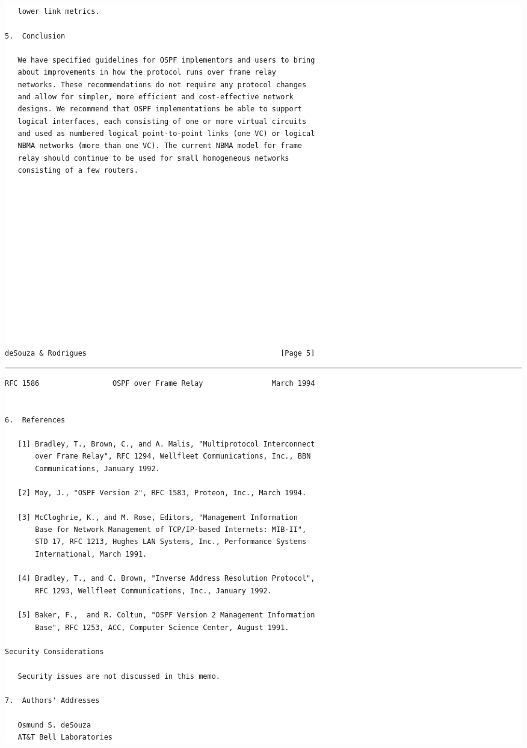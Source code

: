 ``` newpage
   lower link metrics.

5.  Conclusion

   We have specified guidelines for OSPF implementors and users to bring
   about improvements in how the protocol runs over frame relay
   networks. These recommendations do not require any protocol changes
   and allow for simpler, more efficient and cost-effective network
   designs. We recommend that OSPF implementations be able to support
   logical interfaces, each consisting of one or more virtual circuits
   and used as numbered logical point-to-point links (one VC) or logical
   NBMA networks (more than one VC). The current NBMA model for frame
   relay should continue to be used for small homogeneous networks
   consisting of a few routers.














deSouza & Rodrigues                                             [Page 5]
```

------------------------------------------------------------------------

``` newpage
RFC 1586                 OSPF over Frame Relay                March 1994


6.  References

   [1] Bradley, T., Brown, C., and A. Malis, "Multiprotocol Interconnect
       over Frame Relay", RFC 1294, Wellfleet Communications, Inc., BBN
       Communications, January 1992.

   [2] Moy, J., "OSPF Version 2", RFC 1583, Proteon, Inc., March 1994.

   [3] McCloghrie, K., and M. Rose, Editors, "Management Information
       Base for Network Management of TCP/IP-based Internets: MIB-II",
       STD 17, RFC 1213, Hughes LAN Systems, Inc., Performance Systems
       International, March 1991.

   [4] Bradley, T., and C. Brown, "Inverse Address Resolution Protocol",
       RFC 1293, Wellfleet Communications, Inc., January 1992.

   [5] Baker, F.,  and R. Coltun, "OSPF Version 2 Management Information
       Base", RFC 1253, ACC, Computer Science Center, August 1991.

Security Considerations

   Security issues are not discussed in this memo.

7.  Authors' Addresses

   Osmund S. deSouza
   AT&T Bell Laboratories
```